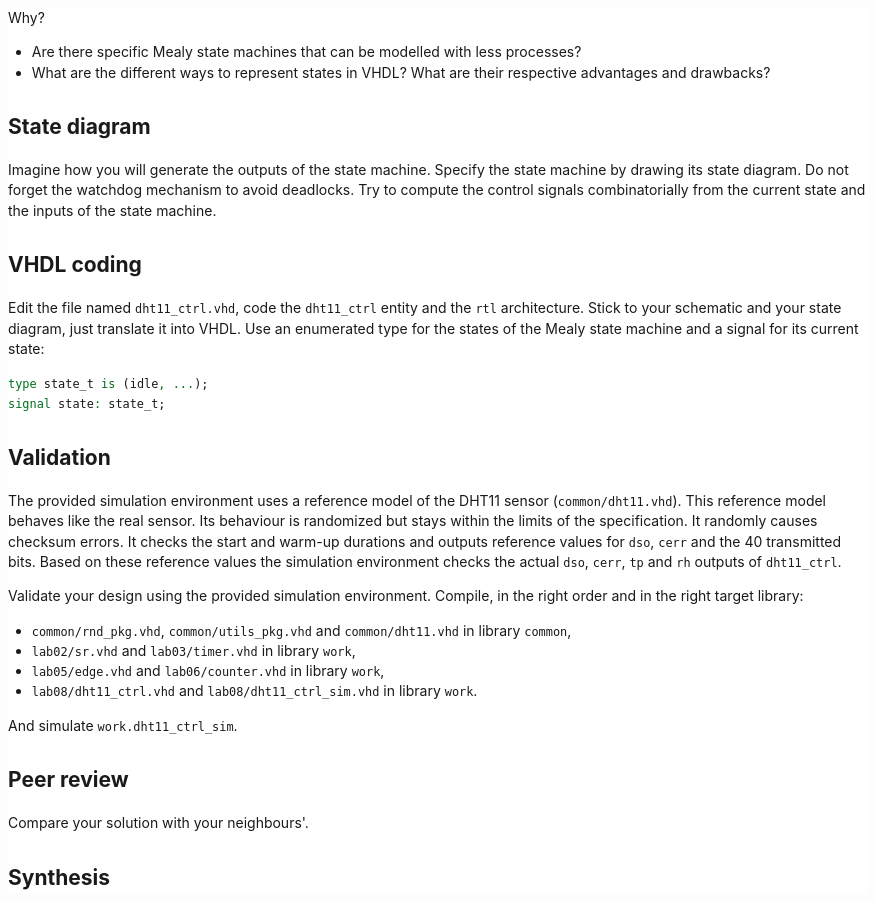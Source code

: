   Why?
* Are there specific Mealy state machines that can be modelled with less processes?
* What are the different ways to represent states in VHDL?
  What are their respective advantages and drawbacks?

## State diagram

Imagine how you will generate the outputs of the state machine.
Specify the state machine by drawing its state diagram.
Do not forget the watchdog mechanism to avoid deadlocks.
Try to compute the control signals combinatorially from the current state and the inputs of the state machine.

## VHDL coding

Edit the file named `dht11_ctrl.vhd`, code the `dht11_ctrl` entity and the `rtl` architecture.
Stick to your schematic and your state diagram, just translate it into VHDL.
Use an enumerated type for the states of the Mealy state machine and a signal for its current state:

```vhdl
type state_t is (idle, ...);
signal state: state_t;
```

## Validation

The provided simulation environment uses a reference model of the DHT11 sensor (`common/dht11.vhd`).
This reference model behaves like the real sensor.
Its behaviour is randomized but stays within the limits of the specification.
It randomly causes checksum errors.
It checks the start and warm-up durations and outputs reference values for `dso`, `cerr` and the 40 transmitted bits.
Based on these reference values the simulation environment checks the actual `dso`, `cerr`, `tp` and `rh` outputs of `dht11_ctrl`.

Validate your design using the provided simulation environment.
Compile, in the right order and in the right target library:

* `common/rnd_pkg.vhd`, `common/utils_pkg.vhd` and `common/dht11.vhd` in library `common`,
* `lab02/sr.vhd` and `lab03/timer.vhd` in library `work`,
* `lab05/edge.vhd` and `lab06/counter.vhd` in library `work`,
* `lab08/dht11_ctrl.vhd` and `lab08/dht11_ctrl_sim.vhd` in library `work`.

And simulate `work.dht11_ctrl_sim`.

## Peer review

Compare your solution with your neighbours'.

## Synthesis

